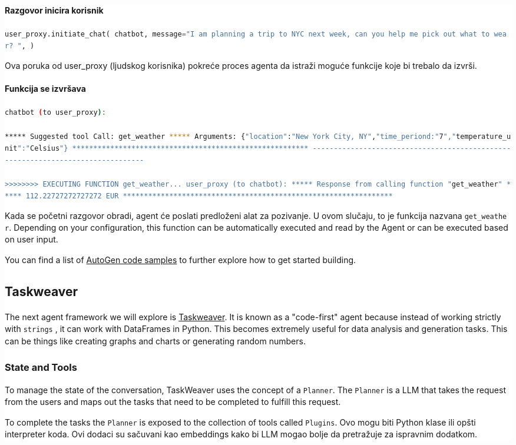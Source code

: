 #### Razgovor inicira korisnik

```python
user_proxy.initiate_chat( chatbot, message="I am planning a trip to NYC next week, can you help me pick out what to wear? ", )

```

Ova poruka od user_proxy (ljudskog korisnika) pokreće proces agenta da istraži moguće funkcije koje bi trebalo da izvrši.

#### Funkcija se izvršava

```bash
chatbot (to user_proxy):

***** Suggested tool Call: get_weather ***** Arguments: {"location":"New York City, NY","time_periond:"7","temperature_unit":"Celsius"} ******************************************************** --------------------------------------------------------------------------------

>>>>>>>> EXECUTING FUNCTION get_weather... user_proxy (to chatbot): ***** Response from calling function "get_weather" ***** 112.22727272727272 EUR ****************************************************************

```

Kada se početni razgovor obradi, agent će poslati predloženi alat za pozivanje. U ovom slučaju, to je funkcija nazvana `get_weather`. Depending on your configuration, this function can be automatically executed and read by the Agent or can be executed based on user input.

You can find a list of [AutoGen code samples](https://microsoft.github.io/autogen/docs/Examples/?WT.mc_id=academic-105485-koreyst) to further explore how to get started building.

## Taskweaver

The next agent framework we will explore is [Taskweaver](https://microsoft.github.io/TaskWeaver/?WT.mc_id=academic-105485-koreyst). It is known as a "code-first" agent because instead of working strictly with `strings` , it can work with DataFrames in Python. This becomes extremely useful for data analysis and generation tasks. This can be things like creating graphs and charts or generating random numbers.

### State and Tools

To manage the state of the conversation, TaskWeaver uses the concept of a `Planner`. The `Planner` is a LLM that takes the request from the users and maps out the tasks that need to be completed to fulfill this request.

To complete the tasks the `Planner` is exposed to the collection of tools called `Plugins`. Ovo mogu biti Python klase ili opšti interpreter koda. Ovi dodaci su sačuvani kao embeddings kako bi LLM mogao bolje da pretražuje za ispravnim dodatkom.
